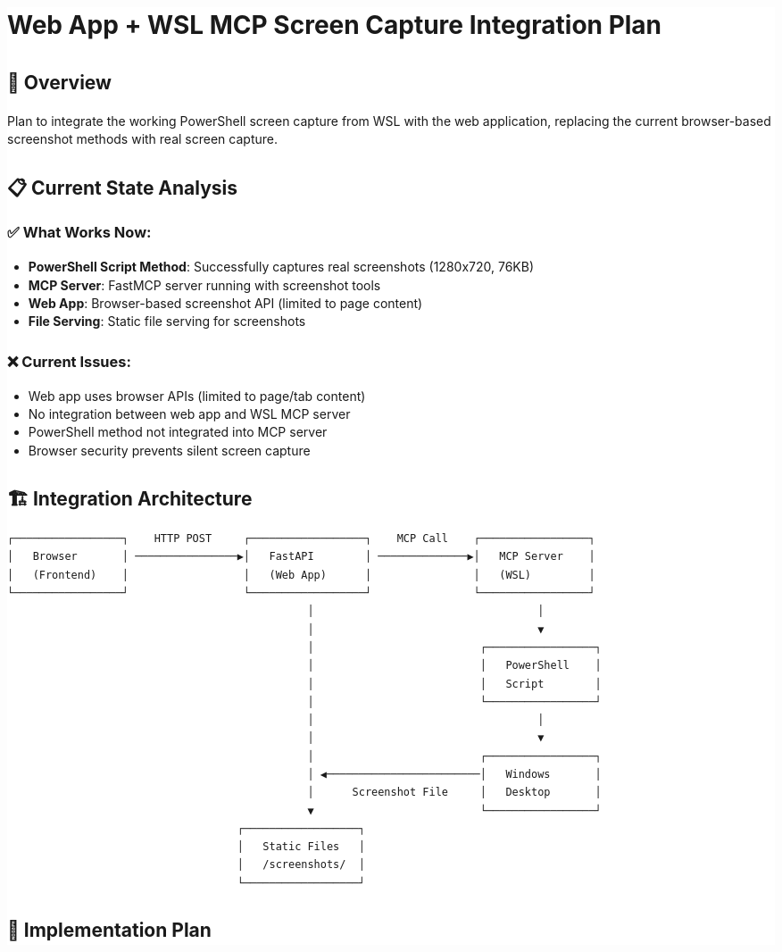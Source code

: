 # Web App + WSL MCP Screen Capture Integration Plan

## 🎯 Overview

Plan to integrate the working PowerShell screen capture from WSL with the web application, replacing the current browser-based screenshot methods with real screen capture.

## 📋 Current State Analysis

### ✅ What Works Now:
- **PowerShell Script Method**: Successfully captures real screenshots (1280x720, 76KB)
- **MCP Server**: FastMCP server running with screenshot tools
- **Web App**: Browser-based screenshot API (limited to page content)
- **File Serving**: Static file serving for screenshots

### ❌ Current Issues:
- Web app uses browser APIs (limited to page/tab content)
- No integration between web app and WSL MCP server
- PowerShell method not integrated into MCP server
- Browser security prevents silent screen capture

## 🏗️ Integration Architecture

```
┌─────────────────┐    HTTP POST     ┌──────────────────┐    MCP Call    ┌─────────────────┐
│   Browser       │ ────────────────▶│   FastAPI        │ ──────────────▶│   MCP Server    │
│   (Frontend)    │                  │   (Web App)      │                │   (WSL)         │
└─────────────────┘                  └──────────────────┘                └─────────────────┘
                                               │                                   │
                                               │                                   ▼
                                               │                          ┌─────────────────┐
                                               │                          │   PowerShell    │
                                               │                          │   Script        │
                                               │                          └─────────────────┘
                                               │                                   │
                                               │                                   ▼
                                               │                          ┌─────────────────┐
                                               │ ◀────────────────────────│   Windows       │
                                               │      Screenshot File     │   Desktop       │
                                               ▼                          └─────────────────┘
                                    ┌──────────────────┐
                                    │   Static Files   │
                                    │   /screenshots/  │
                                    └──────────────────┘
```

## 📝 Implementation Plan
